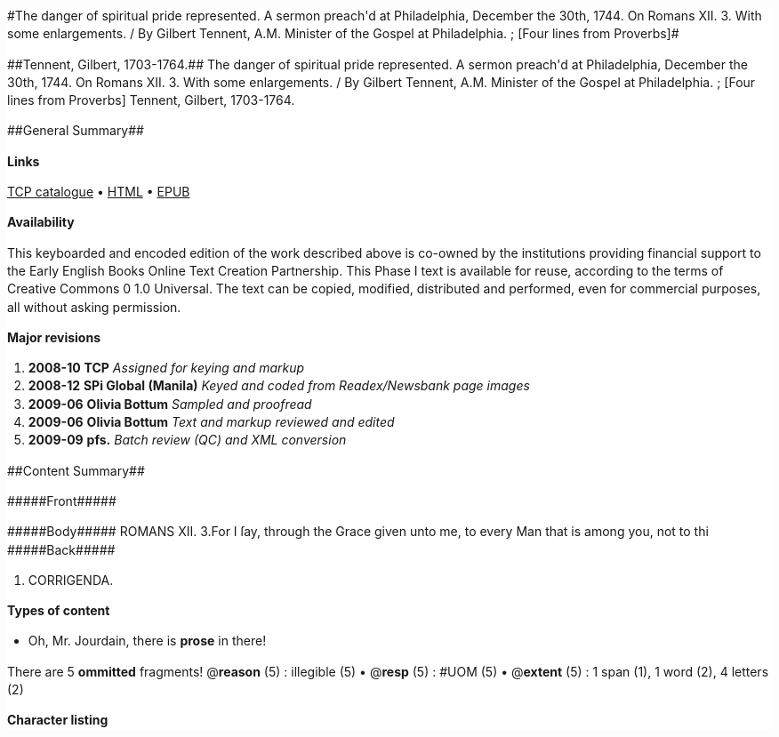 #The danger of spiritual pride represented. A sermon preach'd at Philadelphia, December the 30th, 1744. On Romans XII. 3. With some enlargements. / By Gilbert Tennent, A.M. Minister of the Gospel at Philadelphia. ; [Four lines from Proverbs]#

##Tennent, Gilbert, 1703-1764.##
The danger of spiritual pride represented. A sermon preach'd at Philadelphia, December the 30th, 1744. On Romans XII. 3. With some enlargements. / By Gilbert Tennent, A.M. Minister of the Gospel at Philadelphia. ; [Four lines from Proverbs]
Tennent, Gilbert, 1703-1764.

##General Summary##

**Links**

[TCP catalogue](http://www.ota.ox.ac.uk/tcp/)  • 
[HTML](http://tei.it.ox.ac.uk/tcp/Texts-HTML/free/N04/N04585.html)  • 
[EPUB](http://tei.it.ox.ac.uk/tcp/Texts-EPUB/free/N04/N04585.epub)

**Availability**

This keyboarded and encoded edition of the
	       work described above is co-owned by the institutions
	       providing financial support to the Early English Books
	       Online Text Creation Partnership. This Phase I text is
	       available for reuse, according to the terms of Creative
	       Commons 0 1.0 Universal. The text can be copied,
	       modified, distributed and performed, even for
	       commercial purposes, all without asking permission.

**Major revisions**

1. __2008-10__ __TCP__ *Assigned for keying and markup*
1. __2008-12__ __SPi Global (Manila)__ *Keyed and coded from Readex/Newsbank page images*
1. __2009-06__ __Olivia Bottum__ *Sampled and proofread*
1. __2009-06__ __Olivia Bottum__ *Text and markup reviewed and edited*
1. __2009-09__ __pfs.__ *Batch review (QC) and XML conversion*

##Content Summary##

#####Front#####

#####Body#####
ROMANS XII. 3.For I ſay, through the Grace given unto me, to every Man that is among you, not to thi
#####Back#####

1. CORRIGENDA.

**Types of content**

  * Oh, Mr. Jourdain, there is **prose** in there!

There are 5 **ommitted** fragments! 
 @__reason__ (5) : illegible (5)  •  @__resp__ (5) : #UOM (5)  •  @__extent__ (5) : 1 span (1), 1 word (2), 4 letters (2)

**Character listing**

